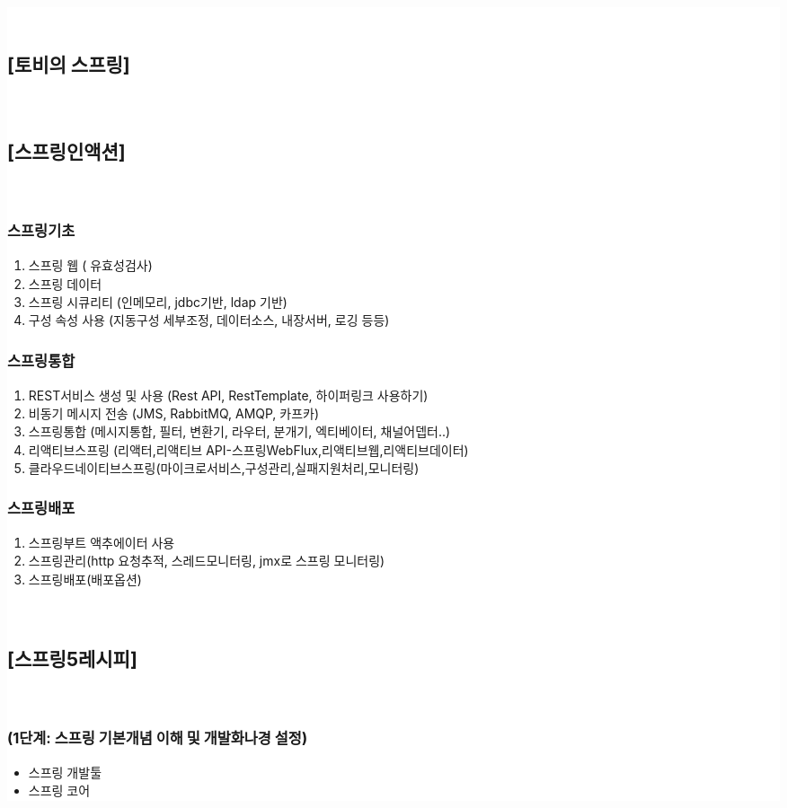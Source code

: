













</br>


## [토비의 스프링] 



</br>


## [스프링인액션] 

</br>


### 스프링기초

1. 스프링 웹 ( 유효성검사)
2. 스프링 데이터
3. 스프링 시큐리티 (인메모리, jdbc기반, ldap 기반)
4. 구성 속성 사용 (지동구성 세부조정, 데이터소스, 내장서버, 로깅 등등) 

### 스프링통합

1. REST서비스 생성 및 사용 (Rest API,  RestTemplate, 하이퍼링크 사용하기)
2. 비동기 메시지 전송 (JMS, RabbitMQ, AMQP, 카프카) 
3. 스프링통합 (메시지통합, 필터, 변환기, 라우터, 분개기, 엑티베이터, 채널어뎁터..)
4. 리액티브스프링 (리액터,리액티브 API-스프링WebFlux,리액티브웹,리액티브데이터)
5. 클라우드네이티브스프링(마이크로서비스,구성관리,실패지원처리,모니터링)	

###	스프링배포

1. 스프링부트 액추에이터 사용 
2. 스프링관리(http 요청추적, 스레드모니터링, jmx로 스프링 모니터링)
3. 스프링배포(배포옵션) 


</br>

## [스프링5레시피] 


</br>

### 	(1단계: 스프링 기본개념 이해 및 개발화나경 설정) 
- 스프링 개발툴 
-  스프링 코어 
